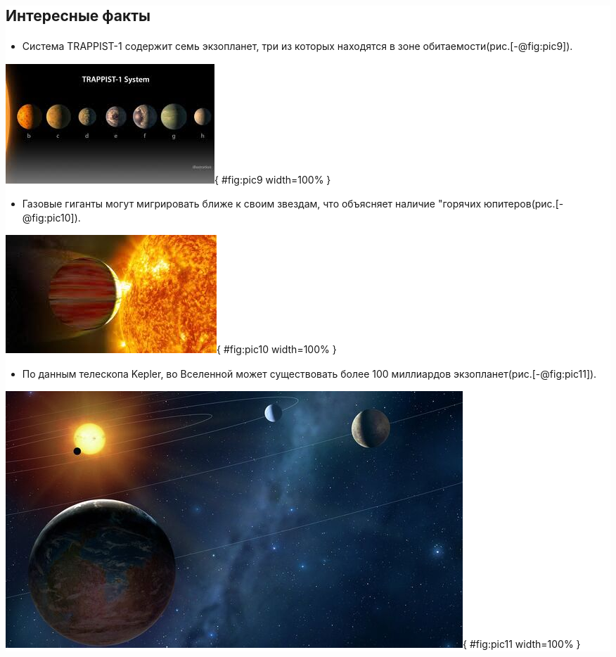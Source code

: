 ## Интересные факты

- Система TRAPPIST-1 содержит семь экзопланет, три из которых находятся в зоне обитаемости(рис.[-@fig:pic9]).

![Система TRAPPIST-1](image/pic9.jpeg){ #fig:pic9 width=100% }

- Газовые гиганты могут мигрировать ближе к своим звездам, что объясняет наличие "горячих юпитеров(рис.[-@fig:pic10]).

![Горячие юпитеры](image/pic10.jpeg){ #fig:pic10 width=100% }

- По данным телескопа Kepler, во Вселенной может существовать более 100 миллиардов экзопланет(рис.[-@fig:pic11]).

![Экзопланеты](image/pic11.jpeg){ #fig:pic11 width=100% }

